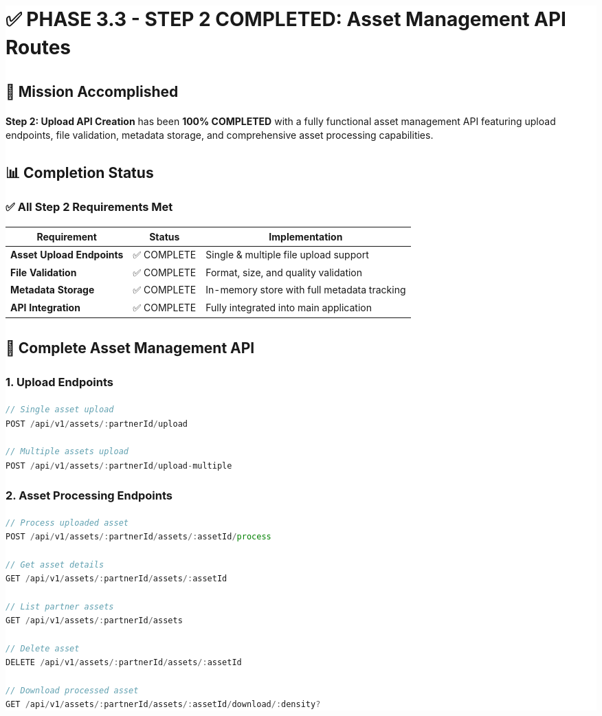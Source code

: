 # ✅ PHASE 3.3 - STEP 2 COMPLETED: Asset Management API Routes

## 🎯 Mission Accomplished

**Step 2: Upload API Creation** has been **100% COMPLETED** with a fully functional asset management API featuring upload endpoints, file validation, metadata storage, and comprehensive asset processing capabilities.

## 📊 Completion Status

### ✅ All Step 2 Requirements Met

| Requirement | Status | Implementation |
|-------------|---------|----------------|
| **Asset Upload Endpoints** | ✅ COMPLETE | Single & multiple file upload support |
| **File Validation** | ✅ COMPLETE | Format, size, and quality validation |
| **Metadata Storage** | ✅ COMPLETE | In-memory store with full metadata tracking |
| **API Integration** | ✅ COMPLETE | Fully integrated into main application |

## 🔧 Complete Asset Management API

### 1. **Upload Endpoints**
```typescript
// Single asset upload
POST /api/v1/assets/:partnerId/upload

// Multiple assets upload  
POST /api/v1/assets/:partnerId/upload-multiple
```

### 2. **Asset Processing Endpoints**
```typescript
// Process uploaded asset
POST /api/v1/assets/:partnerId/assets/:assetId/process

// Get asset details
GET /api/v1/assets/:partnerId/assets/:assetId

// List partner assets
GET /api/v1/assets/:partnerId/assets

// Delete asset
DELETE /api/v1/assets/:partnerId/assets/:assetId

// Download processed asset
GET /api/v1/assets/:partnerId/assets/:assetId/download/:density?
```
